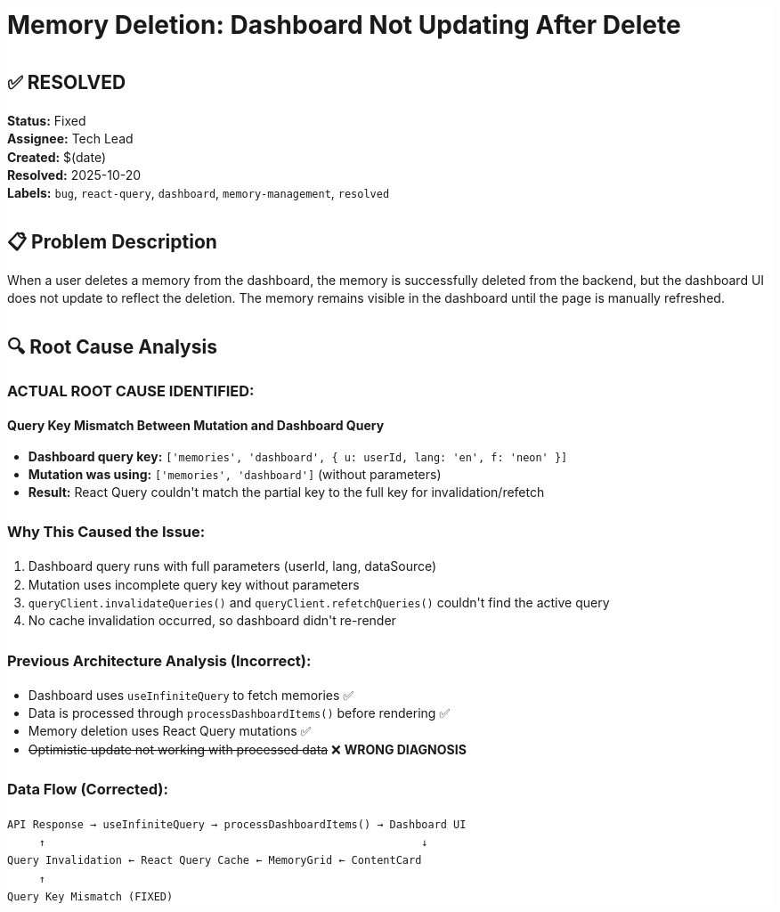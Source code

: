 # Memory Deletion: Dashboard Not Updating After Delete

## ✅ **RESOLVED**

**Status:** Fixed  
**Assignee:** Tech Lead  
**Created:** $(date)  
**Resolved:** 2025-10-20  
**Labels:** `bug`, `react-query`, `dashboard`, `memory-management`, `resolved`

## 📋 **Problem Description**

When a user deletes a memory from the dashboard, the memory is successfully deleted from the backend, but the dashboard UI does not update to reflect the deletion. The memory remains visible in the dashboard until the page is manually refreshed.

## 🔍 **Root Cause Analysis**

### **ACTUAL ROOT CAUSE IDENTIFIED:**

**Query Key Mismatch Between Mutation and Dashboard Query**

- **Dashboard query key:** `['memories', 'dashboard', { u: userId, lang: 'en', f: 'neon' }]`
- **Mutation was using:** `['memories', 'dashboard']` (without parameters)
- **Result:** React Query couldn't match the partial key to the full key for invalidation/refetch

### **Why This Caused the Issue:**

1. Dashboard query runs with full parameters (userId, lang, dataSource)
2. Mutation uses incomplete query key without parameters
3. `queryClient.invalidateQueries()` and `queryClient.refetchQueries()` couldn't find the active query
4. No cache invalidation occurred, so dashboard didn't re-render

### **Previous Architecture Analysis (Incorrect):**

- Dashboard uses `useInfiniteQuery` to fetch memories ✅
- Data is processed through `processDashboardItems()` before rendering ✅
- Memory deletion uses React Query mutations ✅
- ~~Optimistic update not working with processed data~~ ❌ **WRONG DIAGNOSIS**

### **Data Flow (Corrected):**

```
API Response → useInfiniteQuery → processDashboardItems() → Dashboard UI
     ↑                                                           ↓
Query Invalidation ← React Query Cache ← MemoryGrid ← ContentCard
     ↑
Query Key Mismatch (FIXED)
```
